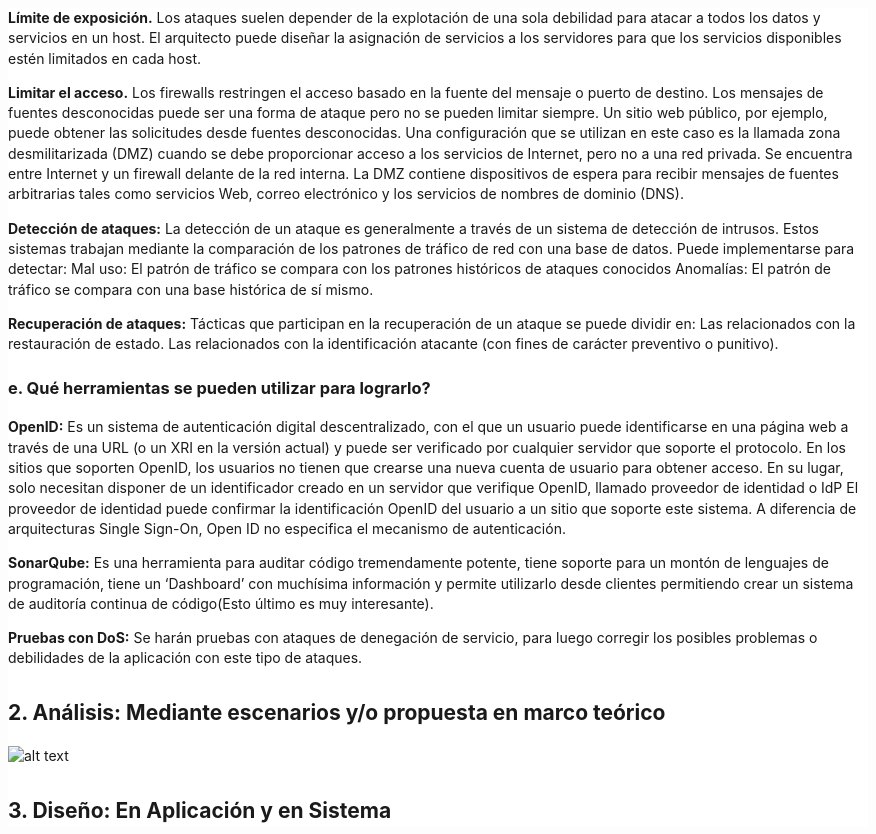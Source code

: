 **Límite de exposición.** Los ataques suelen depender de la explotación de una sola debilidad para atacar a todos los datos y servicios en un host. El arquitecto puede diseñar la asignación de servicios a los servidores para que los servicios disponibles estén limitados en cada host. 

**Limitar el acceso.** Los firewalls restringen el acceso basado en la fuente del mensaje o puerto de destino. Los mensajes de fuentes desconocidas puede ser una forma de ataque pero no se pueden limitar siempre. Un sitio web público, por ejemplo, puede obtener las solicitudes desde fuentes desconocidas. Una configuración que se utilizan en este caso es la llamada zona desmilitarizada (DMZ) cuando se debe proporcionar acceso a los servicios de Internet, pero no a una red privada. Se encuentra entre Internet y un firewall delante de la red interna. La DMZ contiene dispositivos de espera para recibir mensajes de fuentes arbitrarias tales como servicios Web, correo electrónico y los servicios de nombres de dominio (DNS).

**Detección de ataques:** La detección de un ataque es generalmente a través de un sistema de detección de intrusos. Estos sistemas trabajan mediante la comparación de los patrones de tráfico de red con una base de datos. 
Puede implementarse para detectar: 
Mal uso: El patrón de tráfico se compara con los patrones históricos de ataques conocidos
Anomalías: El patrón de tráfico se compara con una base histórica de sí mismo. 

**Recuperación de ataques:** Tácticas que participan en la recuperación de un ataque se puede dividir en:
Las relacionados con la restauración de estado.
Las relacionados con la identificación atacante (con fines de carácter preventivo o punitivo).


### e. Qué herramientas se pueden utilizar para lograrlo?

**OpenID:** Es un sistema de autenticación digital descentralizado, con el que un usuario puede identificarse en una página web a través de una URL (o un XRI en la versión actual) y puede ser verificado por cualquier servidor que soporte el protocolo.
En los sitios que soporten OpenID, los usuarios no tienen que crearse una nueva cuenta de usuario para obtener acceso. En su lugar, solo necesitan disponer de un identificador creado en un servidor que verifique OpenID, llamado proveedor de identidad o IdP
El proveedor de identidad puede confirmar la identificación OpenID del usuario a un sitio que soporte este sistema.
A diferencia de arquitecturas Single Sign-On, Open ID no especifica el mecanismo de autenticación.

**SonarQube:** Es una herramienta para auditar código tremendamente potente, tiene soporte para un montón de lenguajes de programación, tiene un ‘Dashboard’ con muchísima información y permite utilizarlo desde clientes permitiendo crear un sistema de auditoría continua de código(Esto último es muy interesante).

**Pruebas con DoS:** Se harán pruebas con ataques de denegación de servicio, para luego corregir los posibles problemas o debilidades de la aplicación con este tipo de ataques.

## 2. Análisis: Mediante escenarios y/o propuesta en marco teórico
 
![alt text](https://preview.ibb.co/g1a6cQ/Escenario_Espec_fico.png)


## 3. Diseño: En Aplicación y en Sistema
